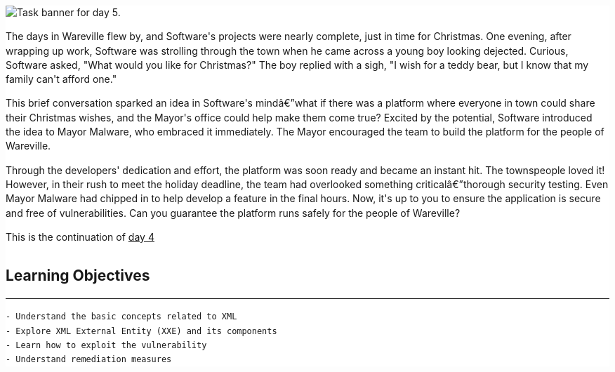 ﻿![Task banner for day 5.](https://tryhackme-images.s3.amazonaws.com/user-uploads/5dbea226085ab6182a2ee0f7/room-content/5dbea226085ab6182a2ee0f7-1730807266344.png)

The days in Wareville flew by, and Software's projects were nearly complete, just in time for Christmas. One evening, after wrapping up work, Software was strolling through the town when he came across a young boy looking dejected. Curious, Software asked, "What would you like for Christmas?" The boy replied with a sigh, "I wish for a teddy bear, but I know that my family can't afford one."

This brief conversation sparked an idea in Software's mindâ€”what if there was a platform where everyone in town could share their Christmas wishes, and the Mayor's office could help make them come true? Excited by the potential, Software introduced the idea to Mayor Malware, who embraced it immediately. The Mayor encouraged the team to build the platform for the people of Wareville.

Through the developers' dedication and effort, the platform was soon ready and became an instant hit. The townspeople loved it! However, in their rush to meet the holiday deadline, the team had overlooked something criticalâ€”thorough security testing. Even Mayor Malware had chipped in to help develop a feature in the final hours. Now, it's up to you to ensure the application is secure and free of vulnerabilities. Can you guarantee the platform runs safely for the people of Wareville?

This is the continuation of [day 4](DAY%204.md)
## Learning Objectives
---


```ad-summary
- Understand the basic concepts related to XML
- Explore XML External Entity (XXE) and its components
- Learn how to exploit the vulnerability
- Understand remediation measures
```
